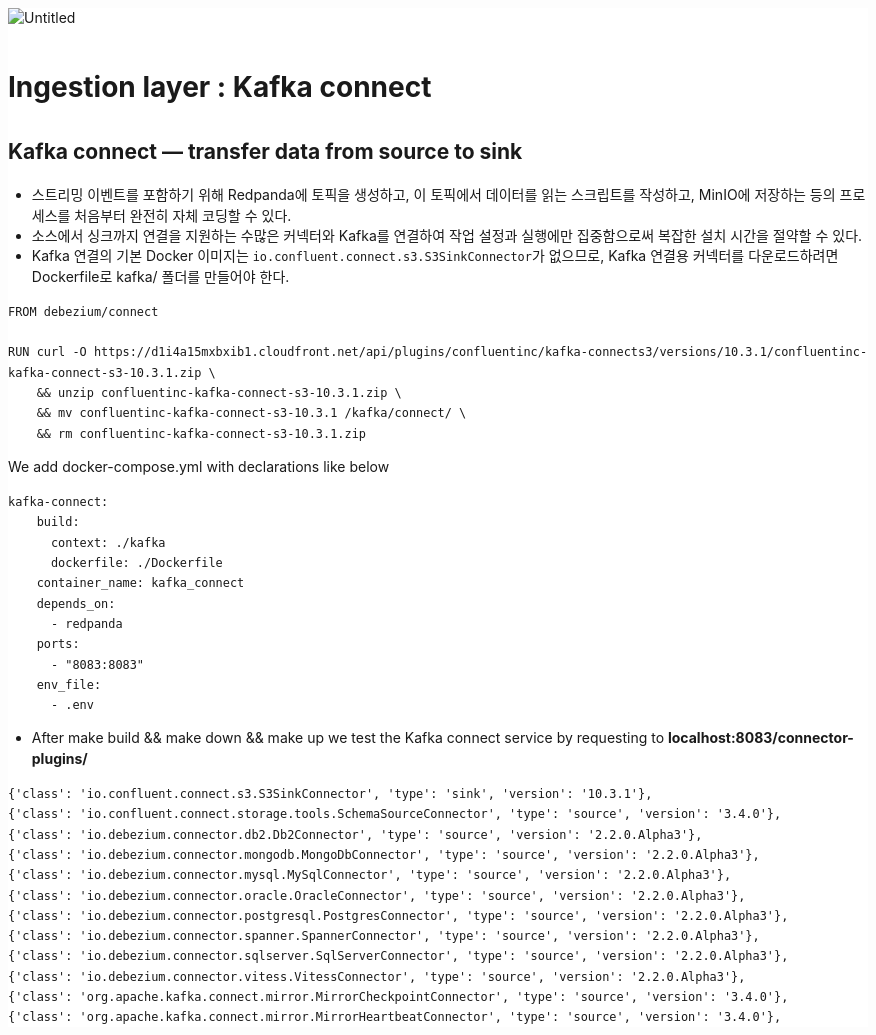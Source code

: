 ![Untitled](Stream%20data%20ingestion%20with%20Redpanda%20d0cb567739634076bc2e1aa5a554efe9/Untitled%208.png)

# Ingestion layer : Kafka connect

## Kafka connect — transfer data from source to sink

- 스트리밍 이벤트를 포함하기 위해 Redpanda에 토픽을 생성하고, 이 토픽에서 데이터를 읽는 스크립트를 작성하고, MinIO에 저장하는 등의 프로세스를 처음부터 완전히 자체 코딩할 수 있다.
- 소스에서 싱크까지 연결을 지원하는 수많은 커넥터와 Kafka를 연결하여 작업 설정과 실행에만 집중함으로써 복잡한 설치 시간을 절약할 수 있다.
- Kafka 연결의 기본 Docker 이미지는 `io.confluent.connect.s3.S3SinkConnector`가 없으므로, Kafka 연결용 커넥터를 다운로드하려면 Dockerfile로 kafka/ 폴더를 만들어야 한다.

```docker
FROM debezium/connect

RUN curl -O https://d1i4a15mxbxib1.cloudfront.net/api/plugins/confluentinc/kafka-connects3/versions/10.3.1/confluentinc-kafka-connect-s3-10.3.1.zip \
	&& unzip confluentinc-kafka-connect-s3-10.3.1.zip \
	&& mv confluentinc-kafka-connect-s3-10.3.1 /kafka/connect/ \
	&& rm confluentinc-kafka-connect-s3-10.3.1.zip
```

We add docker-compose.yml with declarations like below

```docker
kafka-connect:
    build:
      context: ./kafka
      dockerfile: ./Dockerfile
    container_name: kafka_connect
    depends_on:
      - redpanda
    ports:
      - "8083:8083"
    env_file:
      - .env
```

- After make build && make down && make up we test the Kafka connect service by requesting to **localhost:8083/connector-plugins/**

```
{'class': 'io.confluent.connect.s3.S3SinkConnector', 'type': 'sink', 'version': '10.3.1'},
{'class': 'io.confluent.connect.storage.tools.SchemaSourceConnector', 'type': 'source', 'version': '3.4.0'},
{'class': 'io.debezium.connector.db2.Db2Connector', 'type': 'source', 'version': '2.2.0.Alpha3'},
{'class': 'io.debezium.connector.mongodb.MongoDbConnector', 'type': 'source', 'version': '2.2.0.Alpha3'},
{'class': 'io.debezium.connector.mysql.MySqlConnector', 'type': 'source', 'version': '2.2.0.Alpha3'},
{'class': 'io.debezium.connector.oracle.OracleConnector', 'type': 'source', 'version': '2.2.0.Alpha3'},
{'class': 'io.debezium.connector.postgresql.PostgresConnector', 'type': 'source', 'version': '2.2.0.Alpha3'},
{'class': 'io.debezium.connector.spanner.SpannerConnector', 'type': 'source', 'version': '2.2.0.Alpha3'},
{'class': 'io.debezium.connector.sqlserver.SqlServerConnector', 'type': 'source', 'version': '2.2.0.Alpha3'},
{'class': 'io.debezium.connector.vitess.VitessConnector', 'type': 'source', 'version': '2.2.0.Alpha3'},
{'class': 'org.apache.kafka.connect.mirror.MirrorCheckpointConnector', 'type': 'source', 'version': '3.4.0'},
{'class': 'org.apache.kafka.connect.mirror.MirrorHeartbeatConnector', 'type': 'source', 'version': '3.4.0'},
```